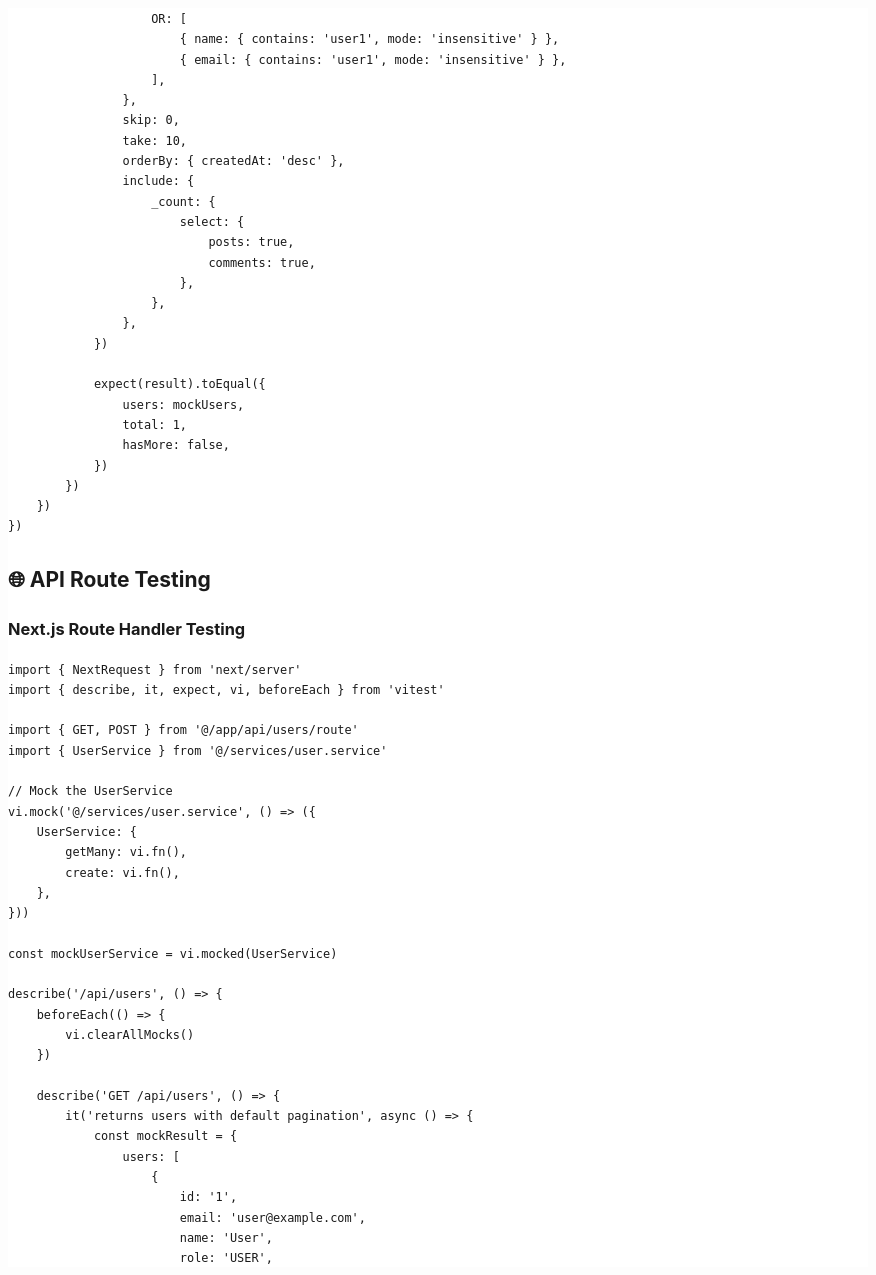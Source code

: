 ```tsx
					OR: [
						{ name: { contains: 'user1', mode: 'insensitive' } },
						{ email: { contains: 'user1', mode: 'insensitive' } },
					],
				},
				skip: 0,
				take: 10,
				orderBy: { createdAt: 'desc' },
				include: {
					_count: {
						select: {
							posts: true,
							comments: true,
						},
					},
				},
			})

			expect(result).toEqual({
				users: mockUsers,
				total: 1,
				hasMore: false,
			})
		})
	})
})
```

## 🌐 API Route Testing

### **Next.js Route Handler Testing**

```tsx
import { NextRequest } from 'next/server'
import { describe, it, expect, vi, beforeEach } from 'vitest'

import { GET, POST } from '@/app/api/users/route'
import { UserService } from '@/services/user.service'

// Mock the UserService
vi.mock('@/services/user.service', () => ({
	UserService: {
		getMany: vi.fn(),
		create: vi.fn(),
	},
}))

const mockUserService = vi.mocked(UserService)

describe('/api/users', () => {
	beforeEach(() => {
		vi.clearAllMocks()
	})

	describe('GET /api/users', () => {
		it('returns users with default pagination', async () => {
			const mockResult = {
				users: [
					{
						id: '1',
						email: 'user@example.com',
						name: 'User',
						role: 'USER',
```